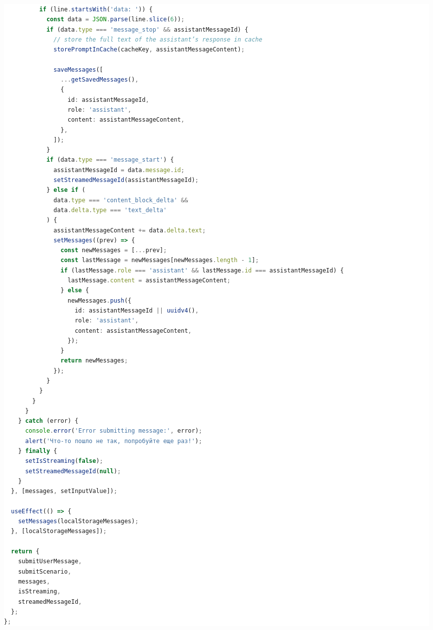 ```typescript:src/lib/hooks/useAnthropicMessages/index.ts
          if (line.startsWith('data: ')) {
            const data = JSON.parse(line.slice(6));
            if (data.type === 'message_stop' && assistantMessageId) {
              // store the full text of the assistant’s response in cache
              storePromptInCache(cacheKey, assistantMessageContent);

              saveMessages([
                ...getSavedMessages(),
                {
                  id: assistantMessageId,
                  role: 'assistant',
                  content: assistantMessageContent,
                },
              ]);
            }
            if (data.type === 'message_start') {
              assistantMessageId = data.message.id;
              setStreamedMessageId(assistantMessageId);
            } else if (
              data.type === 'content_block_delta' && 
              data.delta.type === 'text_delta'
            ) {
              assistantMessageContent += data.delta.text;
              setMessages((prev) => {
                const newMessages = [...prev];
                const lastMessage = newMessages[newMessages.length - 1];
                if (lastMessage.role === 'assistant' && lastMessage.id === assistantMessageId) {
                  lastMessage.content = assistantMessageContent;
                } else {
                  newMessages.push({
                    id: assistantMessageId || uuidv4(),
                    role: 'assistant',
                    content: assistantMessageContent,
                  });
                }
                return newMessages;
              });
            }
          }
        }
      }
    } catch (error) {
      console.error('Error submitting message:', error);
      alert('Что-то пошло не так, попробуйте еще раз!');
    } finally {
      setIsStreaming(false);
      setStreamedMessageId(null);
    }
  }, [messages, setInputValue]);

  useEffect(() => {
    setMessages(localStorageMessages);
  }, [localStorageMessages]);

  return {
    submitUserMessage,
    submitScenario,
    messages,
    isStreaming,
    streamedMessageId,
  };
};
```